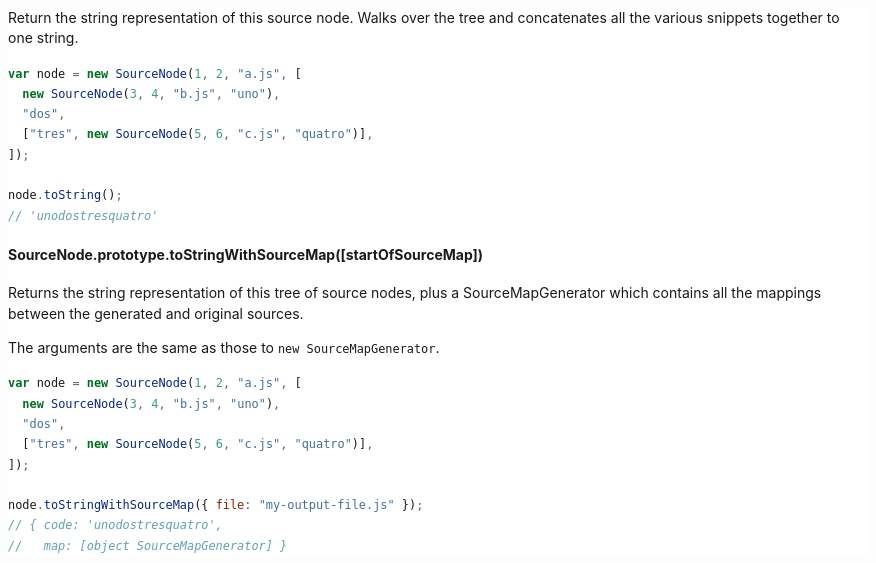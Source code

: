 Return the string representation of this source node. Walks over the tree and
concatenates all the various snippets together to one string.

```js
var node = new SourceNode(1, 2, "a.js", [
  new SourceNode(3, 4, "b.js", "uno"),
  "dos",
  ["tres", new SourceNode(5, 6, "c.js", "quatro")],
]);

node.toString();
// 'unodostresquatro'
```

#### SourceNode.prototype.toStringWithSourceMap([startOfSourceMap])

Returns the string representation of this tree of source nodes, plus a
SourceMapGenerator which contains all the mappings between the generated and
original sources.

The arguments are the same as those to `new SourceMapGenerator`.

```js
var node = new SourceNode(1, 2, "a.js", [
  new SourceNode(3, 4, "b.js", "uno"),
  "dos",
  ["tres", new SourceNode(5, 6, "c.js", "quatro")],
]);

node.toStringWithSourceMap({ file: "my-output-file.js" });
// { code: 'unodostresquatro',
//   map: [object SourceMapGenerator] }
```


[format]: https://docs.google.com/document/d/1U1RGAehQwRypUTovF1KRlpiOFze0b-_2gc6fAH0KY0k/edit